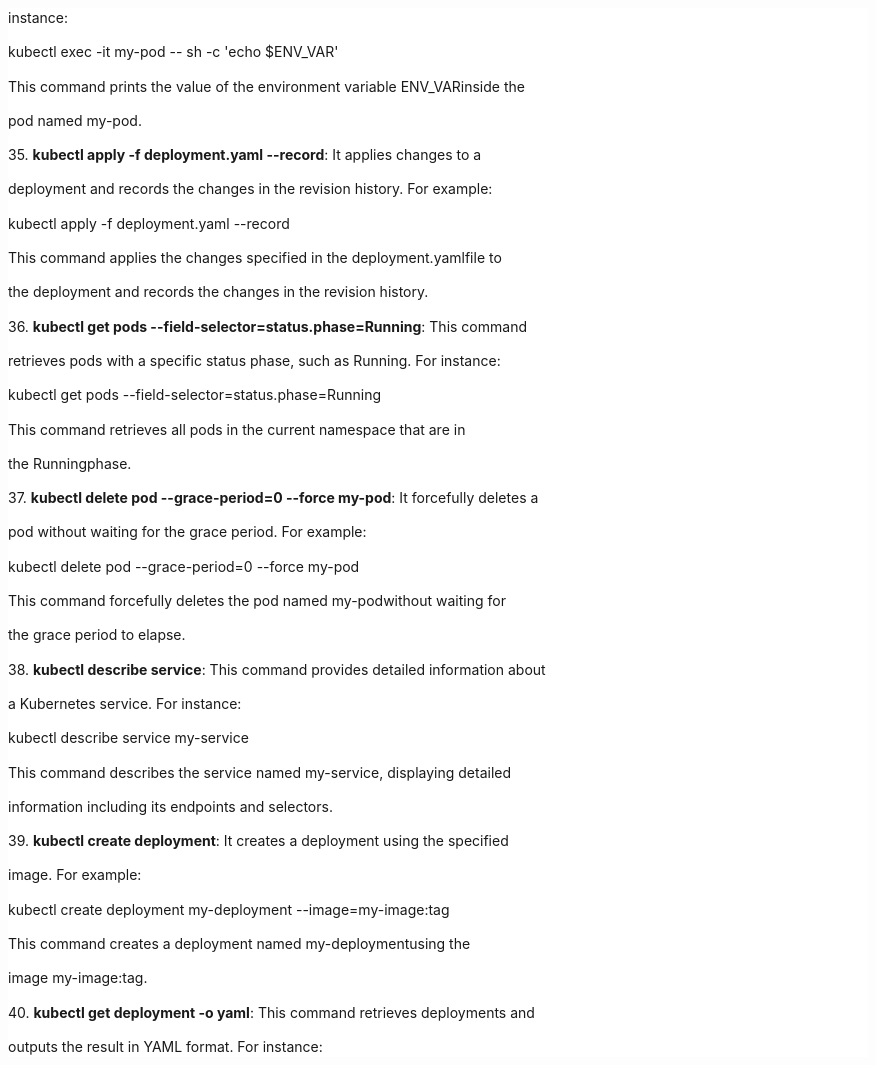 instance:

kubectl exec -it my-pod -- sh -c 'echo $ENV\_VAR'

This command prints the value of the environment variable ENV\_VARinside the

pod named my-pod.

35\. **kubectl apply -f deployment.yaml --record**: It applies changes to a

deployment and records the changes in the revision history. For example:

kubectl apply -f deployment.yaml --record

This command applies the changes specified in the deployment.yamlfile to

the deployment and records the changes in the revision history.

36\. **kubectl get pods --field-selector=status.phase=Running**: This command

retrieves pods with a specific status phase, such as Running. For instance:

kubectl get pods --field-selector=status.phase=Running

This command retrieves all pods in the current namespace that are in

the Runningphase.

37\. **kubectl delete pod --grace-period=0 --force my-pod**: It forcefully deletes a

pod without waiting for the grace period. For example:

kubectl delete pod --grace-period=0 --force my-pod

This command forcefully deletes the pod named my-podwithout waiting for

the grace period to elapse.

38\. **kubectl describe service**: This command provides detailed information about

a Kubernetes service. For instance:

kubectl describe service my-service

This command describes the service named my-service, displaying detailed

information including its endpoints and selectors.

39\. **kubectl create deployment**: It creates a deployment using the specified

image. For example:



<a name="br7"></a> 

kubectl create deployment my-deployment --image=my-image:tag

This command creates a deployment named my-deploymentusing the

image my-image:tag.

40\. **kubectl get deployment -o yaml**: This command retrieves deployments and

outputs the result in YAML format. For instance:
